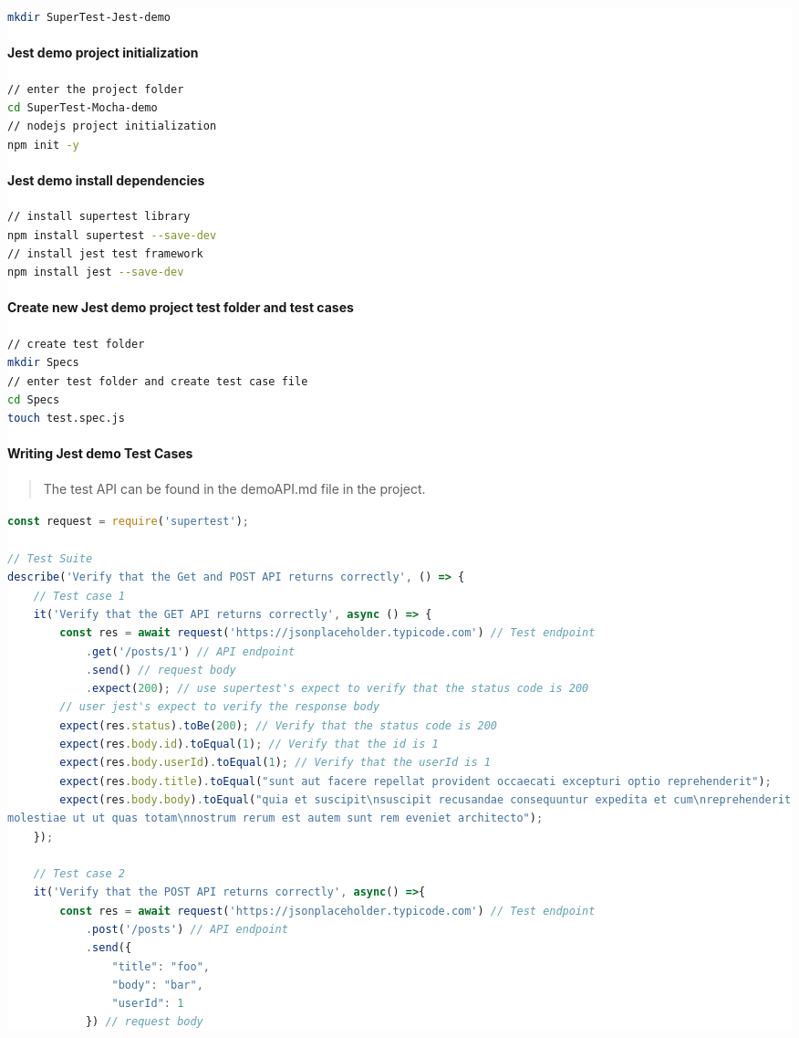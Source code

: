 ```bash
mkdir SuperTest-Jest-demo
```

#### Jest demo project initialization

```bash
// enter the project folder
cd SuperTest-Mocha-demo
// nodejs project initialization
npm init -y
```

#### Jest demo install dependencies

```bash
// install supertest library
npm install supertest --save-dev
// install jest test framework
npm install jest --save-dev
```

#### Create new Jest demo project test folder and test cases

```bash
// create test folder
mkdir Specs
// enter test folder and create test case file
cd Specs
touch test.spec.js
```

#### Writing Jest demo Test Cases

> The test API can be found in the demoAPI.md file in the project.

```javascript
const request = require('supertest');

// Test Suite
describe('Verify that the Get and POST API returns correctly', () => {
    // Test case 1
    it('Verify that the GET API returns correctly', async () => {
        const res = await request('https://jsonplaceholder.typicode.com') // Test endpoint
            .get('/posts/1') // API endpoint
            .send() // request body
            .expect(200); // use supertest's expect to verify that the status code is 200
        // user jest's expect to verify the response body
        expect(res.status).toBe(200); // Verify that the status code is 200
        expect(res.body.id).toEqual(1); // Verify that the id is 1
        expect(res.body.userId).toEqual(1); // Verify that the userId is 1
        expect(res.body.title).toEqual("sunt aut facere repellat provident occaecati excepturi optio reprehenderit");
        expect(res.body.body).toEqual("quia et suscipit\nsuscipit recusandae consequuntur expedita et cum\nreprehenderit molestiae ut ut quas totam\nnostrum rerum est autem sunt rem eveniet architecto");
    });

    // Test case 2
    it('Verify that the POST API returns correctly', async() =>{
        const res = await request('https://jsonplaceholder.typicode.com') // Test endpoint
            .post('/posts') // API endpoint
            .send({
                "title": "foo",
                "body": "bar",
                "userId": 1
            }) // request body
```